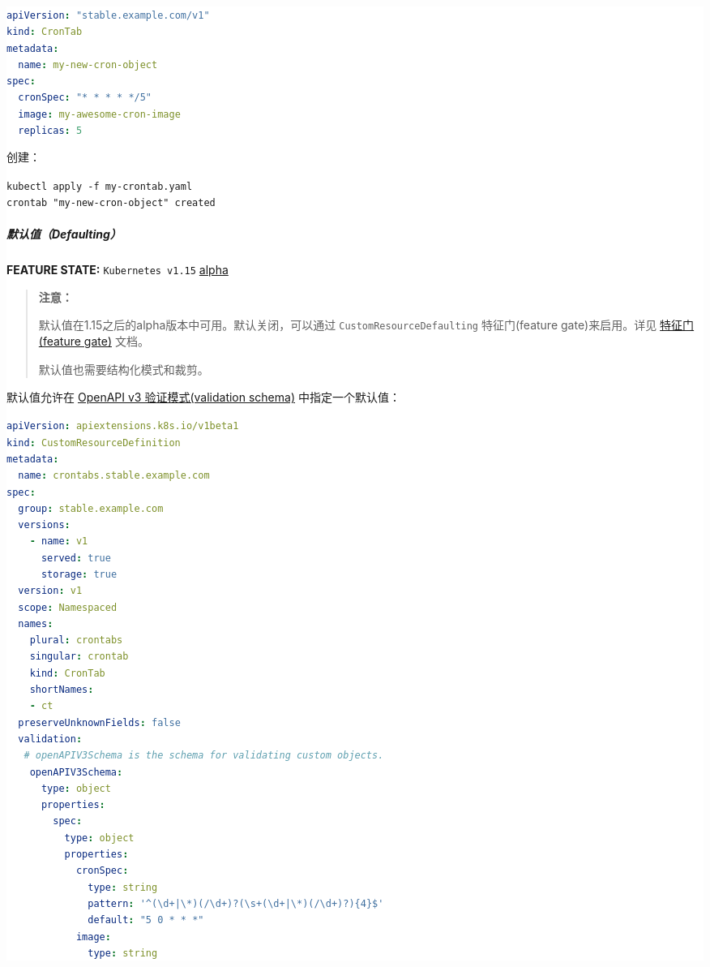 ```yaml
apiVersion: "stable.example.com/v1"
kind: CronTab
metadata:
  name: my-new-cron-object
spec:
  cronSpec: "* * * * */5"
  image: my-awesome-cron-image
  replicas: 5
```

创建：

```shell
kubectl apply -f my-crontab.yaml
crontab "my-new-cron-object" created
```

##### 默认值（Defaulting）

**FEATURE STATE:** `Kubernetes v1.15` [alpha](https://kubernetes.io/docs/tasks/access-kubernetes-api/custom-resources/custom-resource-definitions/#)

>   **注意：**
>
>   默认值在1.15之后的alpha版本中可用。默认关闭，可以通过 `CustomResourceDefaulting` 特征门(feature gate)来启用。详见 [特征门(feature gate)](https://kubernetes.io/docs/reference/command-line-tools-reference/feature-gates/) 文档。
>
>   默认值也需要结构化模式和裁剪。

默认值允许在 [OpenAPI v3 验证模式(validation schema)](https://kubernetes.io/docs/tasks/access-kubernetes-api/custom-resources/custom-resource-definitions/#validation) 中指定一个默认值：

```yaml
apiVersion: apiextensions.k8s.io/v1beta1
kind: CustomResourceDefinition
metadata:
  name: crontabs.stable.example.com
spec:
  group: stable.example.com
  versions:
    - name: v1
      served: true
      storage: true
  version: v1
  scope: Namespaced
  names:
    plural: crontabs
    singular: crontab
    kind: CronTab
    shortNames:
    - ct
  preserveUnknownFields: false
  validation:
   # openAPIV3Schema is the schema for validating custom objects.
    openAPIV3Schema:
      type: object
      properties:
        spec:
          type: object
          properties:
            cronSpec:
              type: string
              pattern: '^(\d+|\*)(/\d+)?(\s+(\d+|\*)(/\d+)?){4}$'
              default: "5 0 * * *"
            image:
              type: string
```